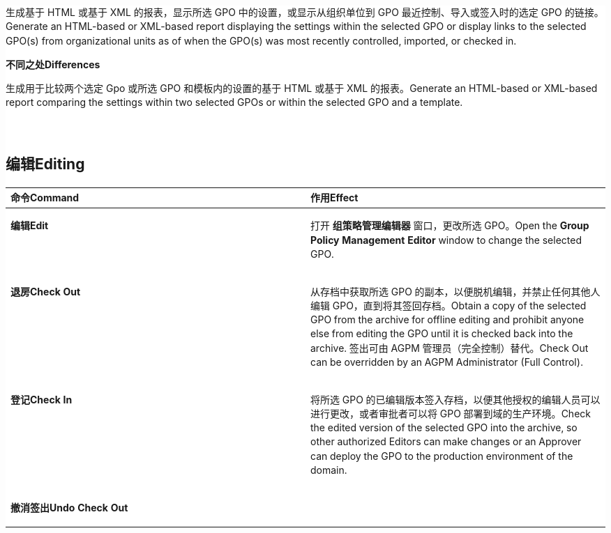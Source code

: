 <td align="left"><p><span data-ttu-id="9808e-124">生成基于 HTML 或基于 XML 的报表，显示所选 GPO 中的设置，或显示从组织单位到 GPO 最近控制、导入或签入时的选定 GPO 的链接。</span><span class="sxs-lookup"><span data-stu-id="9808e-124">Generate an HTML-based or XML-based report displaying the settings within the selected GPO or display links to the selected GPO(s) from organizational units as of when the GPO(s) was most recently controlled, imported, or checked in.</span></span></p></td>
</tr>
<tr class="even">
<td align="left"><p><strong><span data-ttu-id="9808e-125">不同之处</span><span class="sxs-lookup"><span data-stu-id="9808e-125">Differences</span></span></strong></p></td>
<td align="left"><p><span data-ttu-id="9808e-126">生成用于比较两个选定 Gpo 或所选 GPO 和模板内的设置的基于 HTML 或基于 XML 的报表。</span><span class="sxs-lookup"><span data-stu-id="9808e-126">Generate an HTML-based or XML-based report comparing the settings within two selected GPOs or within the selected GPO and a template.</span></span></p></td>
</tr>
</tbody>
</table>

 

## <span data-ttu-id="9808e-127">编辑</span><span class="sxs-lookup"><span data-stu-id="9808e-127">Editing</span></span>


<table>
<colgroup>
<col width="50%" />
<col width="50%" />
</colgroup>
<thead>
<tr class="header">
<th align="left"><span data-ttu-id="9808e-128">命令</span><span class="sxs-lookup"><span data-stu-id="9808e-128">Command</span></span></th>
<th align="left"><span data-ttu-id="9808e-129">作用</span><span class="sxs-lookup"><span data-stu-id="9808e-129">Effect</span></span></th>
</tr>
</thead>
<tbody>
<tr class="odd">
<td align="left"><p><strong><span data-ttu-id="9808e-130">编辑</span><span class="sxs-lookup"><span data-stu-id="9808e-130">Edit</span></span></strong></p></td>
<td align="left"><p><span data-ttu-id="9808e-131">打开 <strong> 组策略管理编辑器 </strong> 窗口，更改所选 GPO。</span><span class="sxs-lookup"><span data-stu-id="9808e-131">Open the <strong>Group Policy Management Editor</strong> window to change the selected GPO.</span></span></p></td>
</tr>
<tr class="even">
<td align="left"><p><strong><span data-ttu-id="9808e-132">退房</span><span class="sxs-lookup"><span data-stu-id="9808e-132">Check Out</span></span></strong></p></td>
<td align="left"><p><span data-ttu-id="9808e-133">从存档中获取所选 GPO 的副本，以便脱机编辑，并禁止任何其他人编辑 GPO，直到将其签回存档。</span><span class="sxs-lookup"><span data-stu-id="9808e-133">Obtain a copy of the selected GPO from the archive for offline editing and prohibit anyone else from editing the GPO until it is checked back into the archive.</span></span> <span data-ttu-id="9808e-134">签出可由 AGPM 管理员（完全控制）替代。</span><span class="sxs-lookup"><span data-stu-id="9808e-134">Check Out can be overridden by an AGPM Administrator (Full Control).</span></span></p></td>
</tr>
<tr class="odd">
<td align="left"><p><strong><span data-ttu-id="9808e-135">登记</span><span class="sxs-lookup"><span data-stu-id="9808e-135">Check In</span></span></strong></p></td>
<td align="left"><p><span data-ttu-id="9808e-136">将所选 GPO 的已编辑版本签入存档，以便其他授权的编辑人员可以进行更改，或者审批者可以将 GPO 部署到域的生产环境。</span><span class="sxs-lookup"><span data-stu-id="9808e-136">Check the edited version of the selected GPO into the archive, so other authorized Editors can make changes or an Approver can deploy the GPO to the production environment of the domain.</span></span></p></td>
</tr>
<tr class="even">
<td align="left"><p><strong><span data-ttu-id="9808e-137">撤消签出</span><span class="sxs-lookup"><span data-stu-id="9808e-137">Undo Check Out</span></span></strong></p></td>